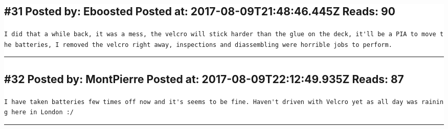 ## \#31 Posted by: Eboosted Posted at: 2017-08-09T21:48:46.445Z Reads: 90

```
I did that a while back, it was a mess, the velcro will stick harder than the glue on the deck, it'll be a PIA to move the batteries, I removed the velcro right away, inspections and diassembling were horrible jobs to perform.
```

---
## \#32 Posted by: MontPierre Posted at: 2017-08-09T22:12:49.935Z Reads: 87

```
I have taken batteries few times off now and it's seems to be fine. Haven't driven with Velcro yet as all day was raining here in London :/
```

---

